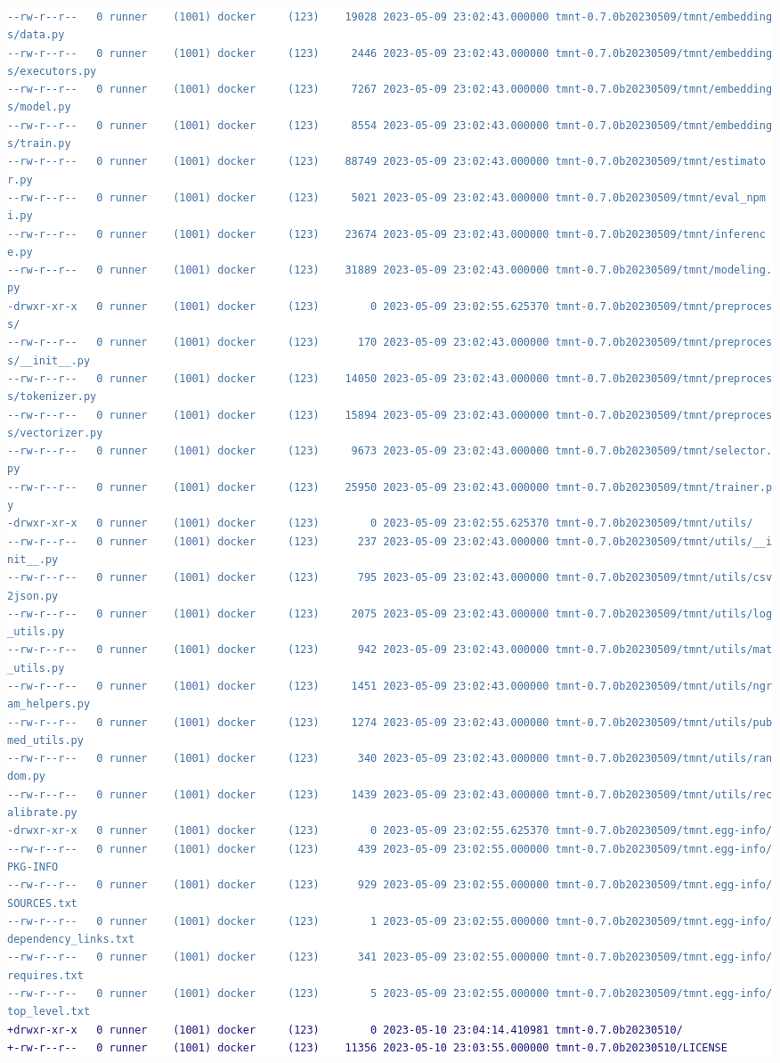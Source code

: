 ```diff
--rw-r--r--   0 runner    (1001) docker     (123)    19028 2023-05-09 23:02:43.000000 tmnt-0.7.0b20230509/tmnt/embeddings/data.py
--rw-r--r--   0 runner    (1001) docker     (123)     2446 2023-05-09 23:02:43.000000 tmnt-0.7.0b20230509/tmnt/embeddings/executors.py
--rw-r--r--   0 runner    (1001) docker     (123)     7267 2023-05-09 23:02:43.000000 tmnt-0.7.0b20230509/tmnt/embeddings/model.py
--rw-r--r--   0 runner    (1001) docker     (123)     8554 2023-05-09 23:02:43.000000 tmnt-0.7.0b20230509/tmnt/embeddings/train.py
--rw-r--r--   0 runner    (1001) docker     (123)    88749 2023-05-09 23:02:43.000000 tmnt-0.7.0b20230509/tmnt/estimator.py
--rw-r--r--   0 runner    (1001) docker     (123)     5021 2023-05-09 23:02:43.000000 tmnt-0.7.0b20230509/tmnt/eval_npmi.py
--rw-r--r--   0 runner    (1001) docker     (123)    23674 2023-05-09 23:02:43.000000 tmnt-0.7.0b20230509/tmnt/inference.py
--rw-r--r--   0 runner    (1001) docker     (123)    31889 2023-05-09 23:02:43.000000 tmnt-0.7.0b20230509/tmnt/modeling.py
-drwxr-xr-x   0 runner    (1001) docker     (123)        0 2023-05-09 23:02:55.625370 tmnt-0.7.0b20230509/tmnt/preprocess/
--rw-r--r--   0 runner    (1001) docker     (123)      170 2023-05-09 23:02:43.000000 tmnt-0.7.0b20230509/tmnt/preprocess/__init__.py
--rw-r--r--   0 runner    (1001) docker     (123)    14050 2023-05-09 23:02:43.000000 tmnt-0.7.0b20230509/tmnt/preprocess/tokenizer.py
--rw-r--r--   0 runner    (1001) docker     (123)    15894 2023-05-09 23:02:43.000000 tmnt-0.7.0b20230509/tmnt/preprocess/vectorizer.py
--rw-r--r--   0 runner    (1001) docker     (123)     9673 2023-05-09 23:02:43.000000 tmnt-0.7.0b20230509/tmnt/selector.py
--rw-r--r--   0 runner    (1001) docker     (123)    25950 2023-05-09 23:02:43.000000 tmnt-0.7.0b20230509/tmnt/trainer.py
-drwxr-xr-x   0 runner    (1001) docker     (123)        0 2023-05-09 23:02:55.625370 tmnt-0.7.0b20230509/tmnt/utils/
--rw-r--r--   0 runner    (1001) docker     (123)      237 2023-05-09 23:02:43.000000 tmnt-0.7.0b20230509/tmnt/utils/__init__.py
--rw-r--r--   0 runner    (1001) docker     (123)      795 2023-05-09 23:02:43.000000 tmnt-0.7.0b20230509/tmnt/utils/csv2json.py
--rw-r--r--   0 runner    (1001) docker     (123)     2075 2023-05-09 23:02:43.000000 tmnt-0.7.0b20230509/tmnt/utils/log_utils.py
--rw-r--r--   0 runner    (1001) docker     (123)      942 2023-05-09 23:02:43.000000 tmnt-0.7.0b20230509/tmnt/utils/mat_utils.py
--rw-r--r--   0 runner    (1001) docker     (123)     1451 2023-05-09 23:02:43.000000 tmnt-0.7.0b20230509/tmnt/utils/ngram_helpers.py
--rw-r--r--   0 runner    (1001) docker     (123)     1274 2023-05-09 23:02:43.000000 tmnt-0.7.0b20230509/tmnt/utils/pubmed_utils.py
--rw-r--r--   0 runner    (1001) docker     (123)      340 2023-05-09 23:02:43.000000 tmnt-0.7.0b20230509/tmnt/utils/random.py
--rw-r--r--   0 runner    (1001) docker     (123)     1439 2023-05-09 23:02:43.000000 tmnt-0.7.0b20230509/tmnt/utils/recalibrate.py
-drwxr-xr-x   0 runner    (1001) docker     (123)        0 2023-05-09 23:02:55.625370 tmnt-0.7.0b20230509/tmnt.egg-info/
--rw-r--r--   0 runner    (1001) docker     (123)      439 2023-05-09 23:02:55.000000 tmnt-0.7.0b20230509/tmnt.egg-info/PKG-INFO
--rw-r--r--   0 runner    (1001) docker     (123)      929 2023-05-09 23:02:55.000000 tmnt-0.7.0b20230509/tmnt.egg-info/SOURCES.txt
--rw-r--r--   0 runner    (1001) docker     (123)        1 2023-05-09 23:02:55.000000 tmnt-0.7.0b20230509/tmnt.egg-info/dependency_links.txt
--rw-r--r--   0 runner    (1001) docker     (123)      341 2023-05-09 23:02:55.000000 tmnt-0.7.0b20230509/tmnt.egg-info/requires.txt
--rw-r--r--   0 runner    (1001) docker     (123)        5 2023-05-09 23:02:55.000000 tmnt-0.7.0b20230509/tmnt.egg-info/top_level.txt
+drwxr-xr-x   0 runner    (1001) docker     (123)        0 2023-05-10 23:04:14.410981 tmnt-0.7.0b20230510/
+-rw-r--r--   0 runner    (1001) docker     (123)    11356 2023-05-10 23:03:55.000000 tmnt-0.7.0b20230510/LICENSE
```